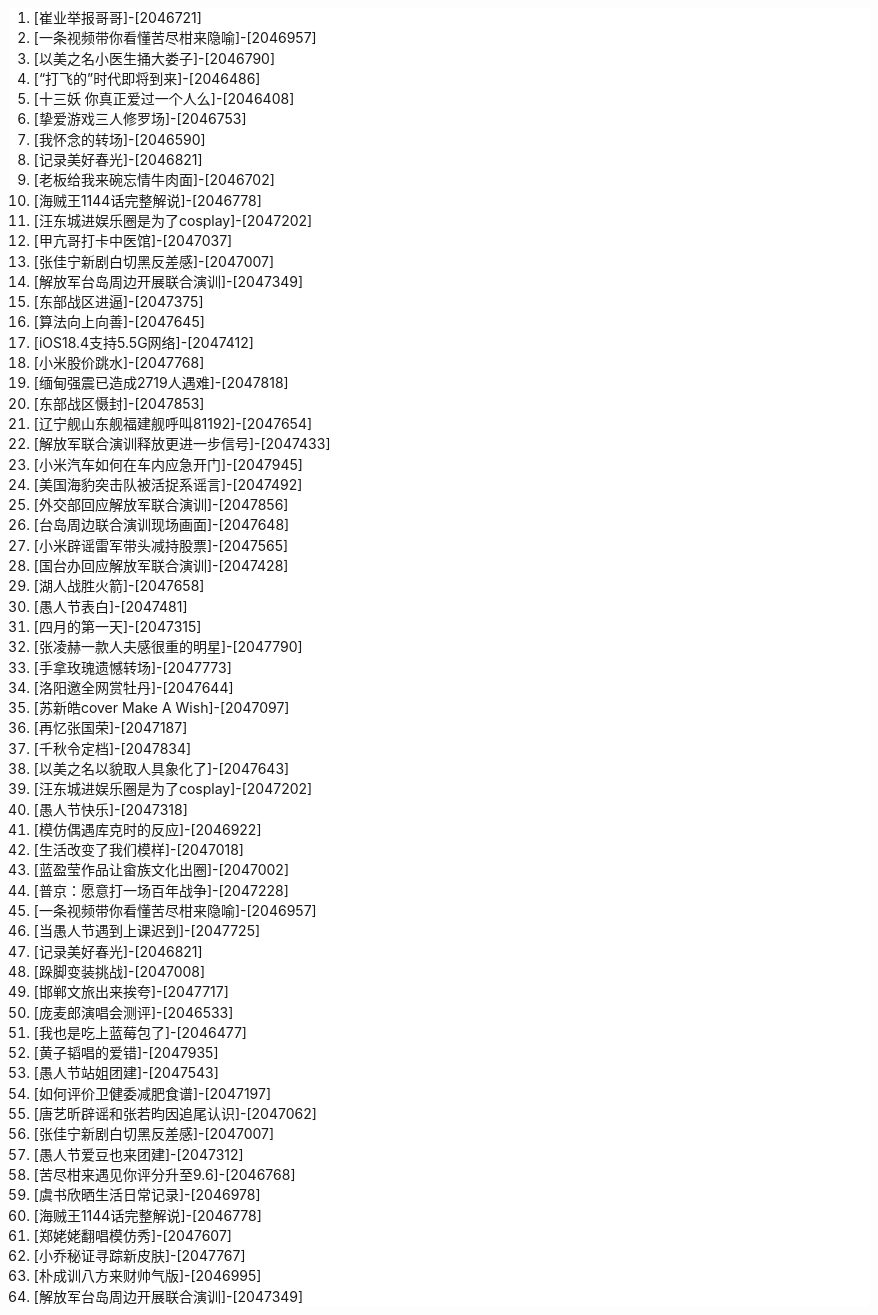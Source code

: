 1. [崔业举报哥哥]-[2046721]
1. [一条视频带你看懂苦尽柑来隐喻]-[2046957]
1. [以美之名小医生捅大娄子]-[2046790]
1. [“打飞的”时代即将到来]-[2046486]
1. [十三妖 你真正爱过一个人么]-[2046408]
1. [挚爱游戏三人修罗场]-[2046753]
1. [我怀念的转场]-[2046590]
1. [记录美好春光]-[2046821]
1. [老板给我来碗忘情牛肉面]-[2046702]
1. [海贼王1144话完整解说]-[2046778]
1. [汪东城进娱乐圈是为了cosplay]-[2047202]
1. [甲亢哥打卡中医馆]-[2047037]
1. [张佳宁新剧白切黑反差感]-[2047007]
1. [解放军台岛周边开展联合演训]-[2047349]
1. [东部战区进逼]-[2047375]
1. [算法向上向善]-[2047645]
1. [iOS18.4支持5.5G网络]-[2047412]
1. [小米股价跳水]-[2047768]
1. [缅甸强震已造成2719人遇难]-[2047818]
1. [东部战区慑封]-[2047853]
1. [辽宁舰山东舰福建舰呼叫81192]-[2047654]
1. [解放军联合演训释放更进一步信号]-[2047433]
1. [小米汽车如何在车内应急开门]-[2047945]
1. [美国海豹突击队被活捉系谣言]-[2047492]
1. [外交部回应解放军联合演训]-[2047856]
1. [台岛周边联合演训现场画面]-[2047648]
1. [小米辟谣雷军带头减持股票]-[2047565]
1. [国台办回应解放军联合演训]-[2047428]
1. [湖人战胜火箭]-[2047658]
1. [愚人节表白]-[2047481]
1. [四月的第一天]-[2047315]
1. [张凌赫一款人夫感很重的明星]-[2047790]
1. [手拿玫瑰遗憾转场]-[2047773]
1. [洛阳邀全网赏牡丹]-[2047644]
1. [苏新皓cover Make A Wish]-[2047097]
1. [再忆张国荣]-[2047187]
1. [千秋令定档]-[2047834]
1. [以美之名以貌取人具象化了]-[2047643]
1. [汪东城进娱乐圈是为了cosplay]-[2047202]
1. [愚人节快乐]-[2047318]
1. [模仿偶遇库克时的反应]-[2046922]
1. [生活改变了我们模样]-[2047018]
1. [蓝盈莹作品让畲族文化出圈]-[2047002]
1. [普京：愿意打一场百年战争]-[2047228]
1. [一条视频带你看懂苦尽柑来隐喻]-[2046957]
1. [当愚人节遇到上课迟到]-[2047725]
1. [记录美好春光]-[2046821]
1. [跺脚变装挑战]-[2047008]
1. [邯郸文旅出来挨夸]-[2047717]
1. [庞麦郎演唱会测评]-[2046533]
1. [我也是吃上蓝莓包了]-[2046477]
1. [黄子韬唱的爱错]-[2047935]
1. [愚人节站姐团建]-[2047543]
1. [如何评价卫健委减肥食谱]-[2047197]
1. [唐艺昕辟谣和张若昀因追尾认识]-[2047062]
1. [张佳宁新剧白切黑反差感]-[2047007]
1. [愚人节爱豆也来团建]-[2047312]
1. [苦尽柑来遇见你评分升至9.6]-[2046768]
1. [虞书欣晒生活日常记录]-[2046978]
1. [海贼王1144话完整解说]-[2046778]
1. [郑姥姥翻唱模仿秀]-[2047607]
1. [小乔秘证寻踪新皮肤]-[2047767]
1. [朴成训八方来财帅气版]-[2046995]
1. [解放军台岛周边开展联合演训]-[2047349]